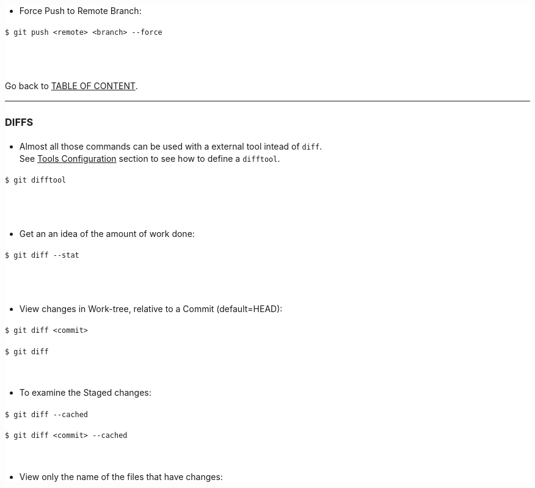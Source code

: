 - Force Push to Remote Branch:

```shell
$ git push <remote> <branch> --force
```
<br/>
<br/>



Go back to [TABLE OF CONTENT](#table-of-content).
<br/>



------------------------------------

### DIFFS

- Almost all those commands can be used with a external tool intead of `diff`.  
  See [Tools Configuration](#tools-config) section to see how to define a `difftool`.

```shell
$ git difftool
```
<br/>
<br/>


- Get an an idea of the amount of work done:

```shell
$ git diff --stat
```
<br/>
<br/>



- View changes in Work-tree, relative to a Commit (default=HEAD):

```shell
$ git diff <commit>
```

```shell
$ git diff
```
<br/>


- To examine the Staged changes:

```shell
$ git diff --cached
```

```shell
$ git diff <commit> --cached 
```
<br/>


- View only the name of the files that have changes:
